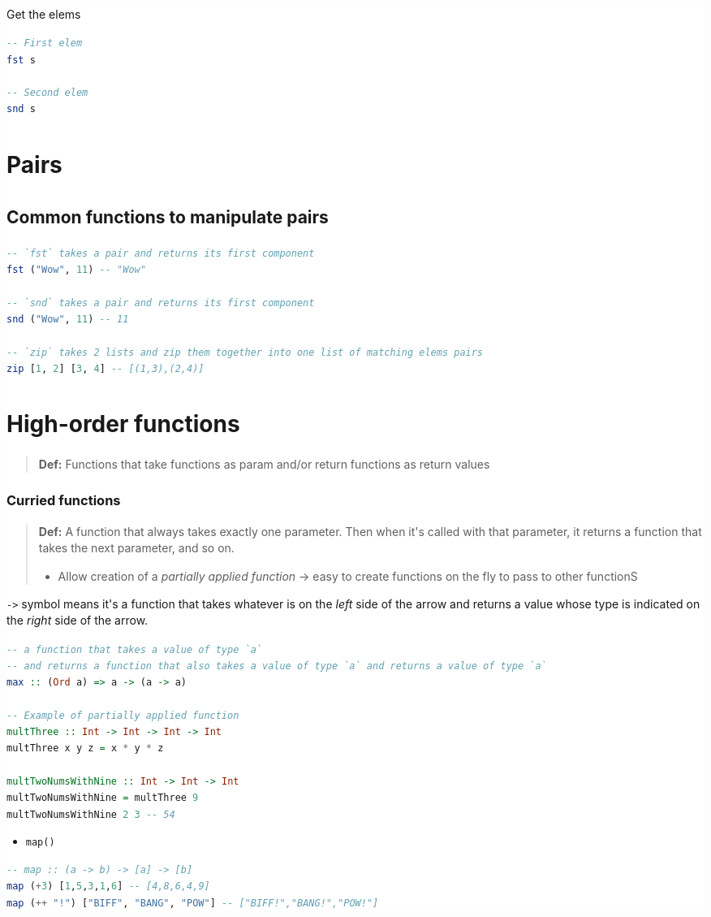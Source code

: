 Get the elems
```haskell
-- First elem
fst s

-- Second elem
snd s
```

# Pairs
## Common functions to manipulate pairs
```haskell
-- `fst` takes a pair and returns its first component
fst ("Wow", 11) -- "Wow"

-- `snd` takes a pair and returns its first component
snd ("Wow", 11) -- 11

-- `zip` takes 2 lists and zip them together into one list of matching elems pairs
zip [1, 2] [3, 4] -- [(1,3),(2,4)]
```

# High-order functions
> **Def:** Functions that take functions as param and/or return functions as return values

### Curried functions 
> **Def:** A function that always takes exactly one parameter. Then when it's called with that parameter, it returns a function that takes the next parameter, and so on. 
> - Allow creation of a *partially applied function* &rightarrow; easy to create functions on the fly to pass to other functionS

`->` symbol means it's a function that takes whatever is on the *left* side of the arrow and returns a value whose type is indicated on the *right* side of the arrow.
```haskell
-- a function that takes a value of type `a`
-- and returns a function that also takes a value of type `a` and returns a value of type `a`
max :: (Ord a) => a -> (a -> a)

-- Example of partially applied function
multThree :: Int -> Int -> Int -> Int
multThree x y z = x * y * z

multTwoNumsWithNine :: Int -> Int -> Int
multTwoNumsWithNine = multThree 9
multTwoNumsWithNine 2 3 -- 54
```

- `map()`
```haskell
-- map :: (a -> b) -> [a] -> [b]
map (+3) [1,5,3,1,6] -- [4,8,6,4,9]
map (++ "!") ["BIFF", "BANG", "POW"] -- ["BIFF!","BANG!","POW!"]
```
